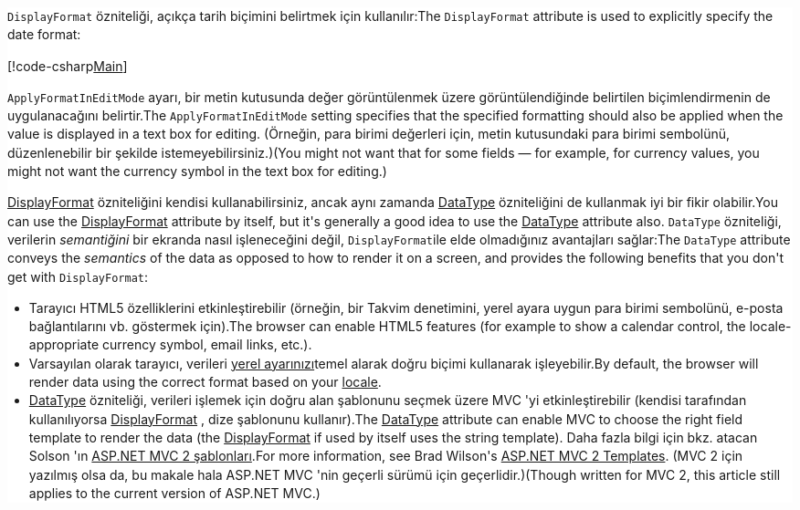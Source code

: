 <span data-ttu-id="c23d0-205">`DisplayFormat` özniteliği, açıkça tarih biçimini belirtmek için kullanılır:</span><span class="sxs-lookup"><span data-stu-id="c23d0-205">The `DisplayFormat` attribute is used to explicitly specify the date format:</span></span>

[!code-csharp[Main](adding-validation/samples/sample8.cs)]

<span data-ttu-id="c23d0-206">`ApplyFormatInEditMode` ayarı, bir metin kutusunda değer görüntülenmek üzere görüntülendiğinde belirtilen biçimlendirmenin de uygulanacağını belirtir.</span><span class="sxs-lookup"><span data-stu-id="c23d0-206">The `ApplyFormatInEditMode` setting specifies that the specified formatting should also be applied when the value is displayed in a text box for editing.</span></span> <span data-ttu-id="c23d0-207">(Örneğin, para birimi değerleri için, metin kutusundaki para birimi sembolünü, düzenlenebilir bir şekilde istemeyebilirsiniz.)</span><span class="sxs-lookup"><span data-stu-id="c23d0-207">(You might not want that for some fields — for example, for currency values, you might not want the currency symbol in the text box for editing.)</span></span>

<span data-ttu-id="c23d0-208">[DisplayFormat](https://msdn.microsoft.com/library/system.componentmodel.dataannotations.displayformatattribute.aspx) özniteliğini kendisi kullanabilirsiniz, ancak aynı zamanda [DataType](https://msdn.microsoft.com/library/system.componentmodel.dataannotations.datatypeattribute.aspx) özniteliğini de kullanmak iyi bir fikir olabilir.</span><span class="sxs-lookup"><span data-stu-id="c23d0-208">You can use the [DisplayFormat](https://msdn.microsoft.com/library/system.componentmodel.dataannotations.displayformatattribute.aspx) attribute by itself, but it's generally a good idea to use the [DataType](https://msdn.microsoft.com/library/system.componentmodel.dataannotations.datatypeattribute.aspx) attribute also.</span></span> <span data-ttu-id="c23d0-209">`DataType` özniteliği, verilerin *semantiğini* bir ekranda nasıl işleneceğini değil, `DisplayFormat`ile elde olmadığınız avantajları sağlar:</span><span class="sxs-lookup"><span data-stu-id="c23d0-209">The `DataType` attribute conveys the *semantics* of the data as opposed to how to render it on a screen, and provides the following benefits that you don't get with `DisplayFormat`:</span></span>

- <span data-ttu-id="c23d0-210">Tarayıcı HTML5 özelliklerini etkinleştirebilir (örneğin, bir Takvim denetimini, yerel ayara uygun para birimi sembolünü, e-posta bağlantılarını vb. göstermek için).</span><span class="sxs-lookup"><span data-stu-id="c23d0-210">The browser can enable HTML5 features (for example to show a calendar control, the locale-appropriate currency symbol, email links, etc.).</span></span>
- <span data-ttu-id="c23d0-211">Varsayılan olarak tarayıcı, verileri [yerel ayarınızı](https://msdn.microsoft.com/library/vstudio/wyzd2bce.aspx)temel alarak doğru biçimi kullanarak işleyebilir.</span><span class="sxs-lookup"><span data-stu-id="c23d0-211">By default, the browser will render data using the correct format based on your [locale](https://msdn.microsoft.com/library/vstudio/wyzd2bce.aspx).</span></span>
- <span data-ttu-id="c23d0-212">[DataType](https://msdn.microsoft.com/library/system.componentmodel.dataannotations.datatypeattribute.aspx) özniteliği, verileri işlemek için doğru alan şablonunu seçmek üzere MVC 'yi etkinleştirebilir (kendisi tarafından kullanılıyorsa [DisplayFormat](https://msdn.microsoft.com/library/system.componentmodel.dataannotations.displayformatattribute.aspx) , dize şablonunu kullanır).</span><span class="sxs-lookup"><span data-stu-id="c23d0-212">The [DataType](https://msdn.microsoft.com/library/system.componentmodel.dataannotations.datatypeattribute.aspx) attribute can enable MVC to choose the right field template to render the data (the [DisplayFormat](https://msdn.microsoft.com/library/system.componentmodel.dataannotations.displayformatattribute.aspx) if used by itself uses the string template).</span></span> <span data-ttu-id="c23d0-213">Daha fazla bilgi için bkz. atacan Solson 'ın [ASP.NET MVC 2 şablonları](http://bradwilson.typepad.com/blog/2009/10/aspnet-mvc-2-templates-part-1-introduction.html).</span><span class="sxs-lookup"><span data-stu-id="c23d0-213">For more information, see Brad Wilson's [ASP.NET MVC 2 Templates](http://bradwilson.typepad.com/blog/2009/10/aspnet-mvc-2-templates-part-1-introduction.html).</span></span> <span data-ttu-id="c23d0-214">(MVC 2 için yazılmış olsa da, bu makale hala ASP.NET MVC 'nin geçerli sürümü için geçerlidir.)</span><span class="sxs-lookup"><span data-stu-id="c23d0-214">(Though written for MVC 2, this article still applies to the current version of ASP.NET MVC.)</span></span>
